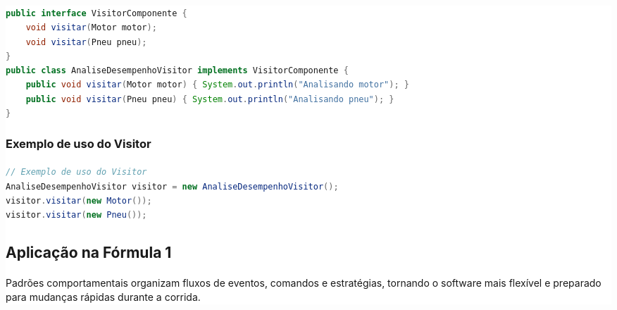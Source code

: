 ```java
public interface VisitorComponente {
    void visitar(Motor motor);
    void visitar(Pneu pneu);
}
public class AnaliseDesempenhoVisitor implements VisitorComponente {
    public void visitar(Motor motor) { System.out.println("Analisando motor"); }
    public void visitar(Pneu pneu) { System.out.println("Analisando pneu"); }
}
```

### Exemplo de uso do Visitor

```java
// Exemplo de uso do Visitor
AnaliseDesempenhoVisitor visitor = new AnaliseDesempenhoVisitor();
visitor.visitar(new Motor());
visitor.visitar(new Pneu());
```

## Aplicação na Fórmula 1

Padrões comportamentais organizam fluxos de eventos, comandos e estratégias, tornando o software mais flexível e preparado para mudanças rápidas durante a corrida.
